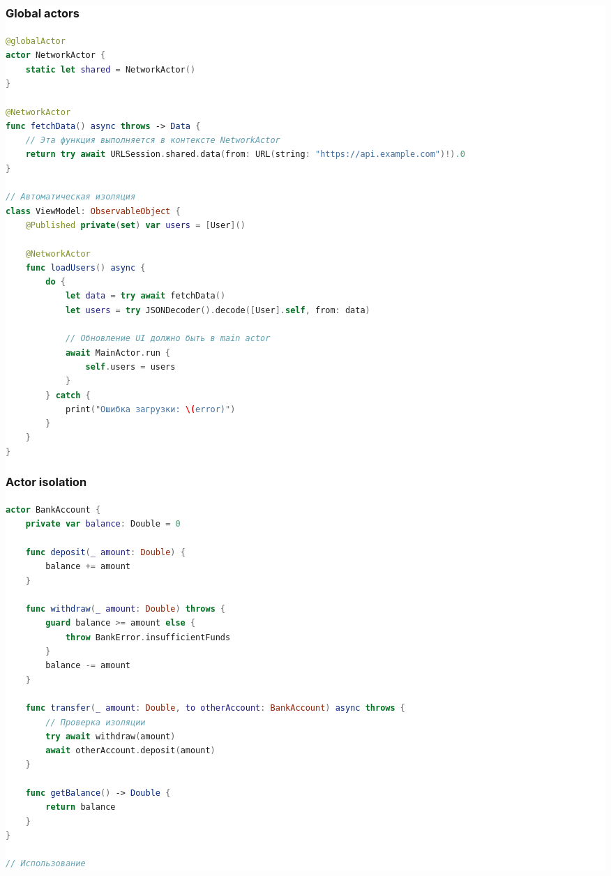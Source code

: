 ### Global actors

```swift
@globalActor
actor NetworkActor {
    static let shared = NetworkActor()
}

@NetworkActor
func fetchData() async throws -> Data {
    // Эта функция выполняется в контексте NetworkActor
    return try await URLSession.shared.data(from: URL(string: "https://api.example.com")!).0
}

// Автоматическая изоляция
class ViewModel: ObservableObject {
    @Published private(set) var users = [User]()

    @NetworkActor
    func loadUsers() async {
        do {
            let data = try await fetchData()
            let users = try JSONDecoder().decode([User].self, from: data)

            // Обновление UI должно быть в main actor
            await MainActor.run {
                self.users = users
            }
        } catch {
            print("Ошибка загрузки: \(error)")
        }
    }
}
```

### Actor isolation

```swift
actor BankAccount {
    private var balance: Double = 0

    func deposit(_ amount: Double) {
        balance += amount
    }

    func withdraw(_ amount: Double) throws {
        guard balance >= amount else {
            throw BankError.insufficientFunds
        }
        balance -= amount
    }

    func transfer(_ amount: Double, to otherAccount: BankAccount) async throws {
        // Проверка изоляции
        try await withdraw(amount)
        await otherAccount.deposit(amount)
    }

    func getBalance() -> Double {
        return balance
    }
}

// Использование
```